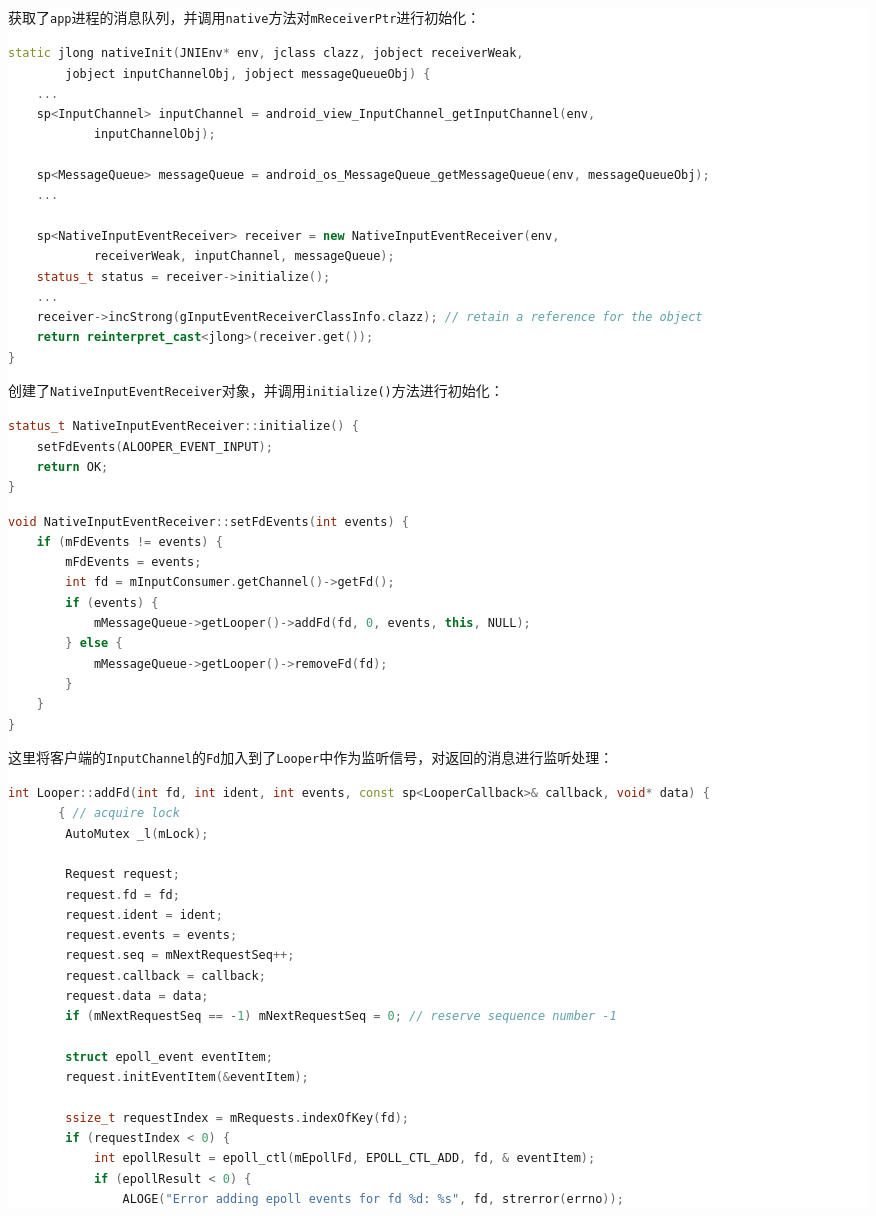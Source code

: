 获取了`app`进程的消息队列，并调用`native`方法对`mReceiverPtr`进行初始化：

```c++
static jlong nativeInit(JNIEnv* env, jclass clazz, jobject receiverWeak,
        jobject inputChannelObj, jobject messageQueueObj) {
    ...
    sp<InputChannel> inputChannel = android_view_InputChannel_getInputChannel(env,
            inputChannelObj); 

    sp<MessageQueue> messageQueue = android_os_MessageQueue_getMessageQueue(env, messageQueueObj);
    ...

    sp<NativeInputEventReceiver> receiver = new NativeInputEventReceiver(env,
            receiverWeak, inputChannel, messageQueue);
    status_t status = receiver->initialize();
    ...
    receiver->incStrong(gInputEventReceiverClassInfo.clazz); // retain a reference for the object
    return reinterpret_cast<jlong>(receiver.get());
}
```

创建了`NativeInputEventReceiver`对象，并调用`initialize()`方法进行初始化：

```c++
status_t NativeInputEventReceiver::initialize() {
    setFdEvents(ALOOPER_EVENT_INPUT);
    return OK;
}
```

```c++
void NativeInputEventReceiver::setFdEvents(int events) {
    if (mFdEvents != events) {
        mFdEvents = events;
        int fd = mInputConsumer.getChannel()->getFd();
        if (events) {
            mMessageQueue->getLooper()->addFd(fd, 0, events, this, NULL);
        } else {
            mMessageQueue->getLooper()->removeFd(fd);
        }
    }
}
```

这里将客户端的`InputChannel`的`Fd`加入到了`Looper`中作为监听信号，对返回的消息进行监听处理：

```c++
int Looper::addFd(int fd, int ident, int events, const sp<LooperCallback>& callback, void* data) {
       { // acquire lock
        AutoMutex _l(mLock);

        Request request;
        request.fd = fd;
        request.ident = ident;
        request.events = events;
        request.seq = mNextRequestSeq++;
        request.callback = callback;
        request.data = data;
        if (mNextRequestSeq == -1) mNextRequestSeq = 0; // reserve sequence number -1

        struct epoll_event eventItem;
        request.initEventItem(&eventItem);

        ssize_t requestIndex = mRequests.indexOfKey(fd);
        if (requestIndex < 0) {
            int epollResult = epoll_ctl(mEpollFd, EPOLL_CTL_ADD, fd, & eventItem);
            if (epollResult < 0) {
                ALOGE("Error adding epoll events for fd %d: %s", fd, strerror(errno));
```